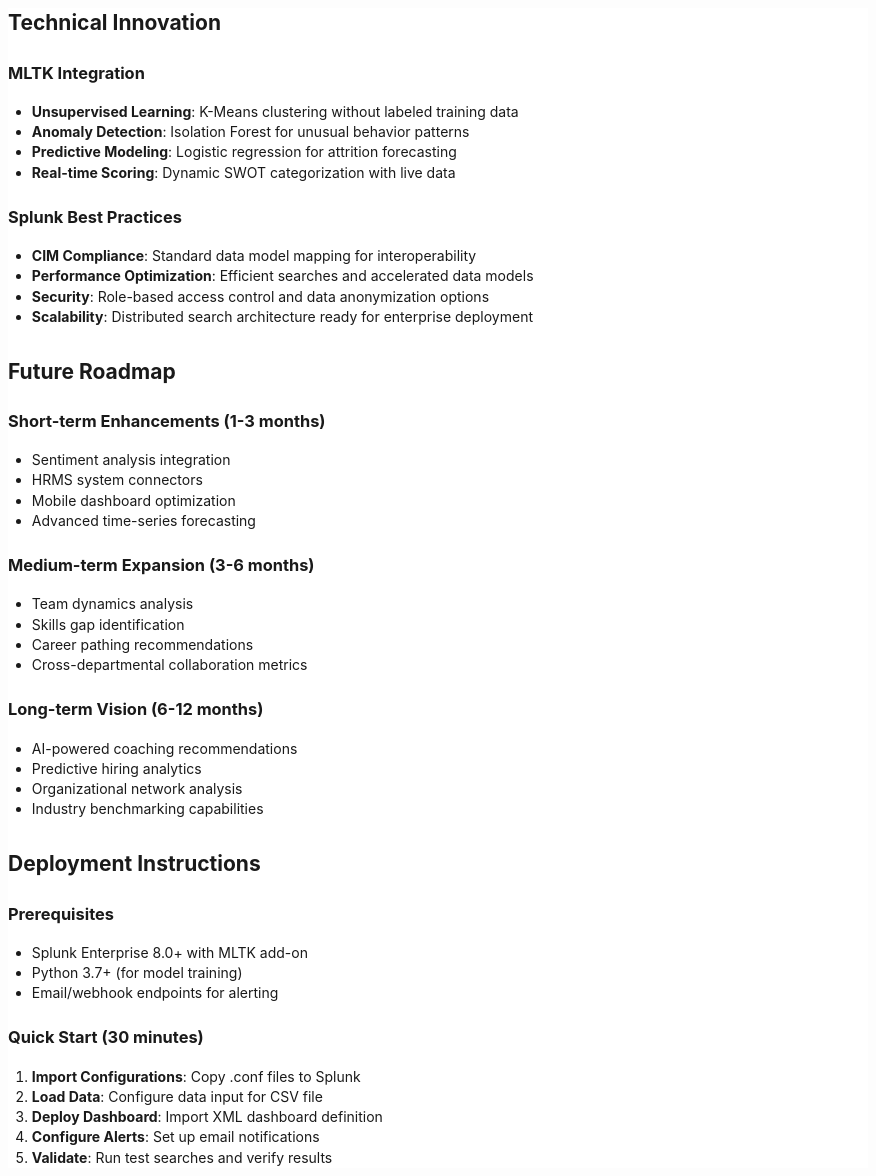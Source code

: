 ## Technical Innovation

### MLTK Integration
- **Unsupervised Learning**: K-Means clustering without labeled training data
- **Anomaly Detection**: Isolation Forest for unusual behavior patterns
- **Predictive Modeling**: Logistic regression for attrition forecasting
- **Real-time Scoring**: Dynamic SWOT categorization with live data

### Splunk Best Practices
- **CIM Compliance**: Standard data model mapping for interoperability
- **Performance Optimization**: Efficient searches and accelerated data models
- **Security**: Role-based access control and data anonymization options
- **Scalability**: Distributed search architecture ready for enterprise deployment

## Future Roadmap

### Short-term Enhancements (1-3 months)
- Sentiment analysis integration
- HRMS system connectors
- Mobile dashboard optimization
- Advanced time-series forecasting

### Medium-term Expansion (3-6 months)  
- Team dynamics analysis
- Skills gap identification
- Career pathing recommendations
- Cross-departmental collaboration metrics

### Long-term Vision (6-12 months)
- AI-powered coaching recommendations
- Predictive hiring analytics
- Organizational network analysis
- Industry benchmarking capabilities

## Deployment Instructions

### Prerequisites
- Splunk Enterprise 8.0+ with MLTK add-on
- Python 3.7+ (for model training)
- Email/webhook endpoints for alerting

### Quick Start (30 minutes)
1. **Import Configurations**: Copy .conf files to Splunk
2. **Load Data**: Configure data input for CSV file
3. **Deploy Dashboard**: Import XML dashboard definition
4. **Configure Alerts**: Set up email notifications
5. **Validate**: Run test searches and verify results

